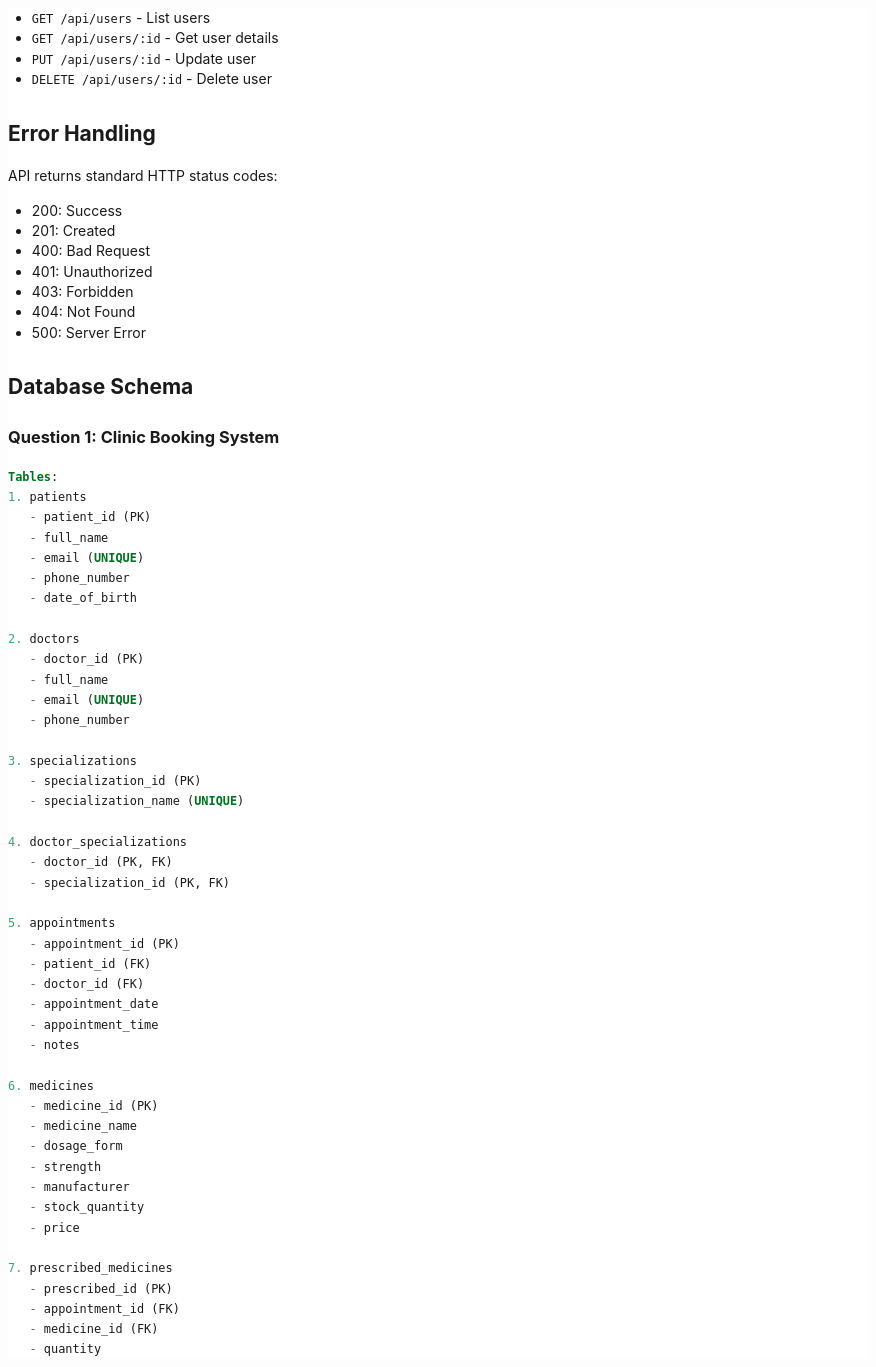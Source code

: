 - `GET /api/users` - List users
- `GET /api/users/:id` - Get user details
- `PUT /api/users/:id` - Update user
- `DELETE /api/users/:id` - Delete user

## Error Handling
API returns standard HTTP status codes:
- 200: Success
- 201: Created
- 400: Bad Request
- 401: Unauthorized
- 403: Forbidden
- 404: Not Found
- 500: Server Error

## Database Schema
### Question 1: Clinic Booking System
```sql
Tables:
1. patients
   - patient_id (PK)
   - full_name
   - email (UNIQUE)
   - phone_number
   - date_of_birth

2. doctors
   - doctor_id (PK)
   - full_name
   - email (UNIQUE)
   - phone_number

3. specializations
   - specialization_id (PK)
   - specialization_name (UNIQUE)

4. doctor_specializations
   - doctor_id (PK, FK)
   - specialization_id (PK, FK)

5. appointments
   - appointment_id (PK)
   - patient_id (FK)
   - doctor_id (FK)
   - appointment_date
   - appointment_time
   - notes

6. medicines
   - medicine_id (PK)
   - medicine_name
   - dosage_form
   - strength
   - manufacturer
   - stock_quantity
   - price

7. prescribed_medicines
   - prescribed_id (PK)
   - appointment_id (FK)
   - medicine_id (FK)
   - quantity
```